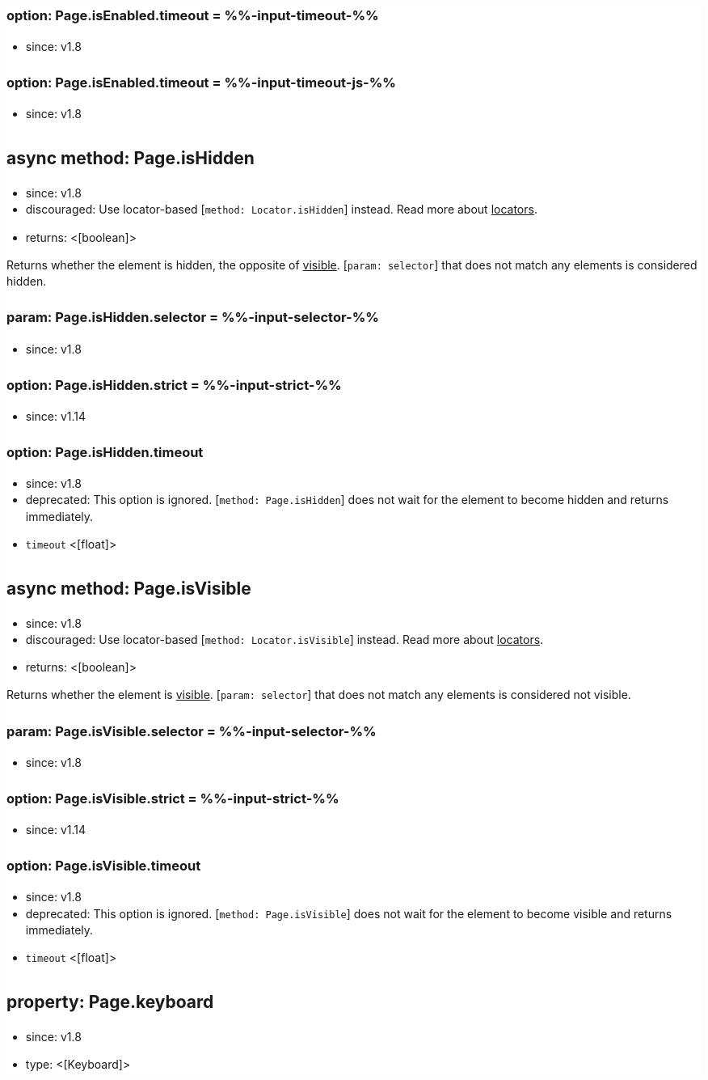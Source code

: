 ### option: Page.isEnabled.timeout = %%-input-timeout-%%
* since: v1.8

### option: Page.isEnabled.timeout = %%-input-timeout-js-%%
* since: v1.8

## async method: Page.isHidden
* since: v1.8
* discouraged: Use locator-based [`method: Locator.isHidden`] instead. Read more about [locators](../locators.md).
- returns: <[boolean]>

Returns whether the element is hidden, the opposite of [visible](../actionability.md#visible).  [`param: selector`] that does not match any elements is considered hidden.

### param: Page.isHidden.selector = %%-input-selector-%%
* since: v1.8

### option: Page.isHidden.strict = %%-input-strict-%%
* since: v1.14

### option: Page.isHidden.timeout
* since: v1.8
* deprecated: This option is ignored. [`method: Page.isHidden`] does not wait for the
  element to become hidden and returns immediately.
- `timeout` <[float]>

## async method: Page.isVisible
* since: v1.8
* discouraged: Use locator-based [`method: Locator.isVisible`] instead. Read more about [locators](../locators.md).
- returns: <[boolean]>

Returns whether the element is [visible](../actionability.md#visible). [`param: selector`] that does not match any elements is considered not visible.

### param: Page.isVisible.selector = %%-input-selector-%%
* since: v1.8

### option: Page.isVisible.strict = %%-input-strict-%%
* since: v1.14

### option: Page.isVisible.timeout
* since: v1.8
* deprecated: This option is ignored. [`method: Page.isVisible`] does not wait
  for the element to become visible and returns immediately.
- `timeout` <[float]>

## property: Page.keyboard
* since: v1.8
- type: <[Keyboard]>
